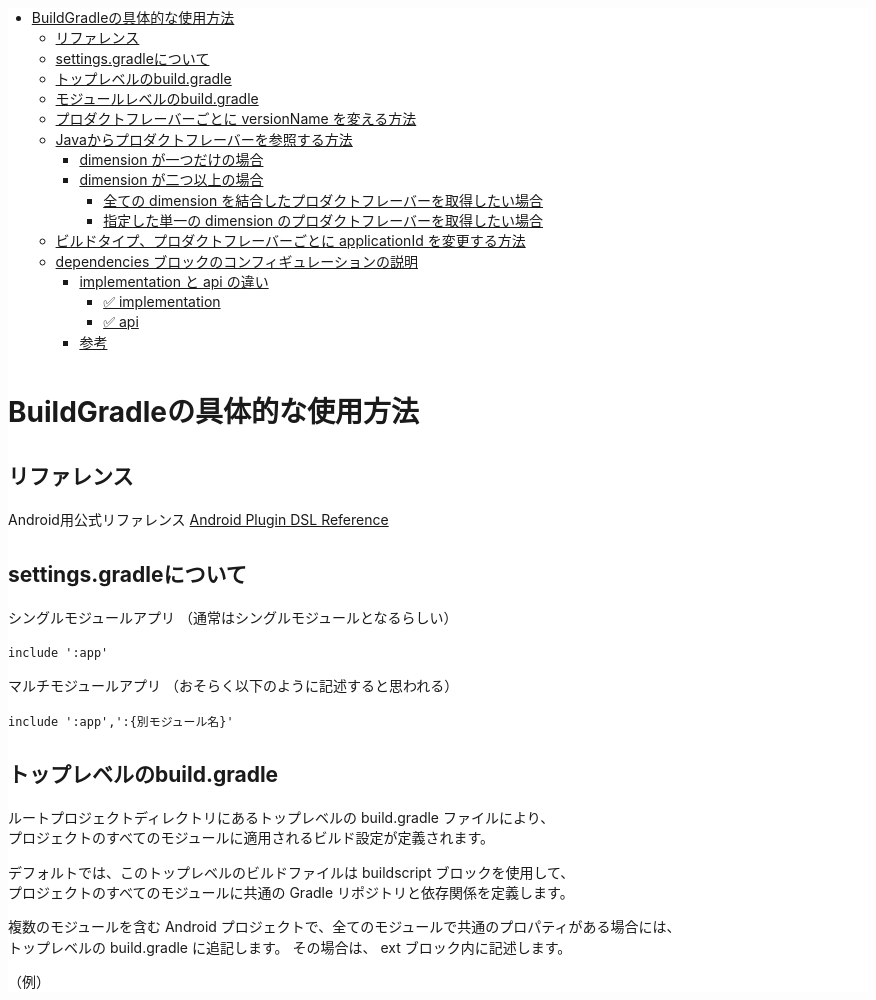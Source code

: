 - [BuildGradleの具体的な使用方法](#buildgradleの具体的な使用方法)
  - [リファレンス](#リファレンス)
  - [settings.gradleについて](#settingsgradleについて)
  - [トップレベルのbuild.gradle](#トップレベルのbuildgradle)
  - [モジュールレベルのbuild.gradle](#モジュールレベルのbuildgradle)
  - [プロダクトフレーバーごとに versionName を変える方法](#プロダクトフレーバーごとに-versionname-を変える方法)
  - [Javaからプロダクトフレーバーを参照する方法](#javaからプロダクトフレーバーを参照する方法)
    - [dimension が一つだけの場合](#dimension-が一つだけの場合)
    - [dimension が二つ以上の場合](#dimension-が二つ以上の場合)
      - [全ての dimension を結合したプロダクトフレーバーを取得したい場合](#全ての-dimension-を結合したプロダクトフレーバーを取得したい場合)
      - [指定した単一の dimension のプロダクトフレーバーを取得したい場合](#指定した単一の-dimension-のプロダクトフレーバーを取得したい場合)
  - [ビルドタイプ、プロダクトフレーバーごとに applicationId を変更する方法](#ビルドタイププロダクトフレーバーごとに-applicationid-を変更する方法)
  - [dependencies ブロックのコンフィギュレーションの説明](#dependencies-ブロックのコンフィギュレーションの説明)
    - [implementation と api の違い](#implementation-と-api-の違い)
      - [✅ implementation](#-implementation)
      - [✅ api](#-api)
    - [参考](#参考)


# BuildGradleの具体的な使用方法

## リファレンス

Android用公式リファレンス
[Android Plugin DSL Reference](http://google.github.io/android-gradle-dsl/current/index.html)


## settings.gradleについて

シングルモジュールアプリ
（通常はシングルモジュールとなるらしい）

    include ':app'

マルチモジュールアプリ
（おそらく以下のように記述すると思われる）

    include ':app',':{別モジュール名}'


## トップレベルのbuild.gradle

ルートプロジェクトディレクトリにあるトップレベルの build.gradle ファイルにより、  
プロジェクトのすべてのモジュールに適用されるビルド設定が定義されます。

デフォルトでは、このトップレベルのビルドファイルは buildscript ブロックを使用して、  
プロジェクトのすべてのモジュールに共通の Gradle リポジトリと依存関係を定義します。

複数のモジュールを含む Android プロジェクトで、全てのモジュールで共通のプロパティがある場合には、  
トップレベルの build.gradle に追記します。
その場合は、 ext ブロック内に記述します。

（例）
